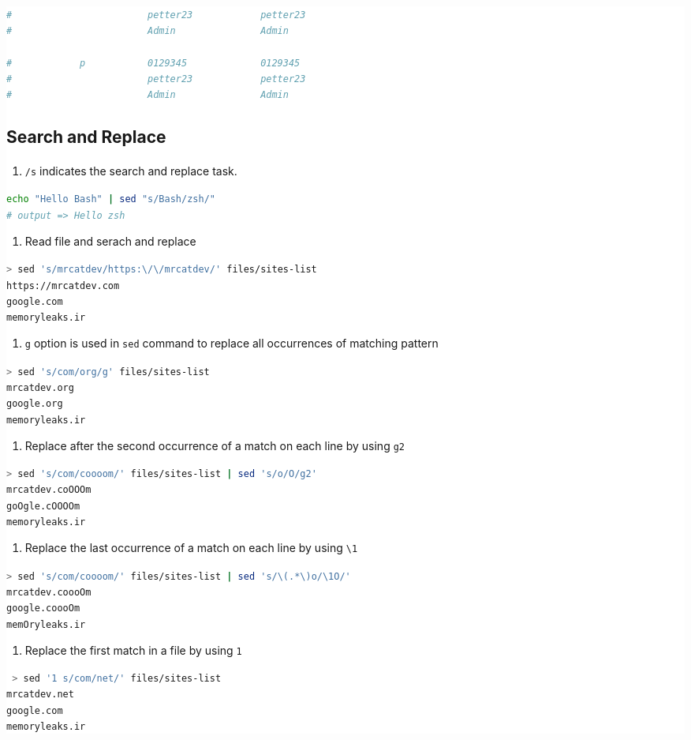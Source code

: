 ```bash
#                        petter23            petter23
#                        Admin               Admin

#            p           0129345             0129345 
#                        petter23            petter23
#                        Admin               Admin
```

## Search and Replace

1. `/s` indicates the search and replace task. 

```bash
echo "Hello Bash" | sed "s/Bash/zsh/"
# output => Hello zsh
```

1. Read file and serach and replace

```bash
> sed 's/mrcatdev/https:\/\/mrcatdev/' files/sites-list
https://mrcatdev.com
google.com
memoryleaks.ir
```

1. `g` option is used in `sed` command to replace all occurrences of matching pattern

```bash
> sed 's/com/org/g' files/sites-list
mrcatdev.org
google.org
memoryleaks.ir
```

1. Replace after the second occurrence of a match on each line by using `g2`

```bash
> sed 's/com/coooom/' files/sites-list | sed 's/o/O/g2'
mrcatdev.coOOOm
goOgle.cOOOOm
memoryleaks.ir
```

1. Replace the last occurrence of a match on each line by using `\1`

```bash
> sed 's/com/coooom/' files/sites-list | sed 's/\(.*\)o/\1O/'
mrcatdev.coooOm
google.coooOm
memOryleaks.ir
```

1. Replace the first match in a file by using `1`

```bash
 > sed '1 s/com/net/' files/sites-list
mrcatdev.net
google.com
memoryleaks.ir
```
